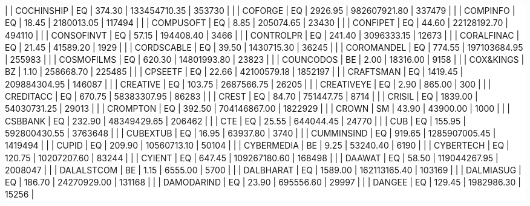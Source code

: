 |  | COCHINSHIP | EQ | 374.30 | 133454710.35 | 353730 |
|  | COFORGE | EQ | 2926.95 | 982607921.80 | 337479 |
|  | COMPINFO | EQ | 18.45 | 2180013.05 | 117494 |
|  | COMPUSOFT | EQ | 8.85 | 205074.65 | 23430 |
|  | CONFIPET | EQ | 44.60 | 22128192.70 | 494110 |
|  | CONSOFINVT | EQ | 57.15 | 194408.40 | 3466 |
|  | CONTROLPR | EQ | 241.40 | 3096333.15 | 12673 |
|  | CORALFINAC | EQ | 21.45 | 41589.20 | 1929 |
|  | CORDSCABLE | EQ | 39.50 | 1430715.30 | 36245 |
|  | COROMANDEL | EQ | 774.55 | 197103684.95 | 255983 |
|  | COSMOFILMS | EQ | 620.30 | 14801993.80 | 23823 |
|  | COUNCODOS | BE | 2.00 | 18316.00 | 9158 |
|  | COX&KINGS | BZ | 1.10 | 258668.70 | 225485 |
|  | CPSEETF | EQ | 22.66 | 42100579.18 | 1852197 |
|  | CRAFTSMAN | EQ | 1419.45 | 209884304.95 | 146087 |
|  | CREATIVE | EQ | 103.75 | 2687566.75 | 26205 |
|  | CREATIVEYE | EQ | 2.90 | 865.00 | 300 |
|  | CREDITACC | EQ | 670.75 | 58383307.95 | 86283 |
|  | CREST | EQ | 84.70 | 751447.75 | 8714 |
|  | CRISIL | EQ | 1839.00 | 54030731.25 | 29013 |
|  | CROMPTON | EQ | 392.50 | 704146867.00 | 1822929 |
|  | CROWN | SM | 43.90 | 43900.00 | 1000 |
|  | CSBBANK | EQ | 232.90 | 48349429.65 | 206462 |
|  | CTE | EQ | 25.55 | 644044.45 | 24770 |
|  | CUB | EQ | 155.95 | 592800430.55 | 3763648 |
|  | CUBEXTUB | EQ | 16.95 | 63937.80 | 3740 |
|  | CUMMINSIND | EQ | 919.65 | 1285907005.45 | 1419494 |
|  | CUPID | EQ | 209.90 | 10560713.10 | 50104 |
|  | CYBERMEDIA | BE | 9.25 | 53240.40 | 6190 |
|  | CYBERTECH | EQ | 120.75 | 10207207.60 | 83244 |
|  | CYIENT | EQ | 647.45 | 109267180.60 | 168498 |
|  | DAAWAT | EQ | 58.50 | 119044267.95 | 2008047 |
|  | DALALSTCOM | BE | 1.15 | 6555.00 | 5700 |
|  | DALBHARAT | EQ | 1589.00 | 162113165.40 | 103169 |
|  | DALMIASUG | EQ | 186.70 | 24270929.00 | 131168 |
|  | DAMODARIND | EQ | 23.90 | 695556.60 | 29997 |
|  | DANGEE | EQ | 129.45 | 1982986.30 | 15256 |